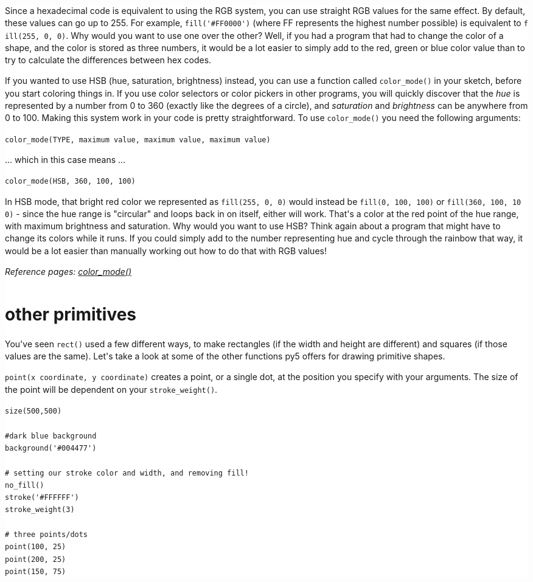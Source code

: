 Since a hexadecimal code is equivalent to using the RGB system, you can use straight RGB values for the same effect. By default, these values can go up to 255. For example, `fill('#FF0000')` (where FF represents the highest number possible) is equivalent to `fill(255, 0, 0)`. Why would you want to use one over the other? Well, if you had a program that had to change the color of a shape, and the color is stored as three numbers, it would be a lot easier to simply add to the red, green or blue color value than to try to calculate the differences between hex codes. 

If you wanted to use HSB (hue, saturation, brightness) instead, you can use a function called `color_mode()` in your sketch, before you start coloring things in. If you use color selectors or color pickers in other programs, you will quickly discover that the *hue* is represented by a number from 0 to 360 (exactly like the degrees of a circle), and *saturation* and *brightness* can be anywhere from 0 to 100. Making this system work in your code is pretty straightforward. To use `color_mode()` you need the following arguments: 

`color_mode(TYPE, maximum value, maximum value, maximum value)`

... which in this case means ...

`color_mode(HSB, 360, 100, 100)`

In HSB mode, that bright red color we represented as `fill(255, 0, 0)` would instead be `fill(0, 100, 100)` or `fill(360, 100, 100)` - since the hue range is "circular" and loops back in on itself, either will work. That's a color at the red point of the hue range, with maximum brightness and saturation. Why would you want to use HSB? Think again about a program that might have to change its colors while it runs. If you could simply add to the number representing hue and cycle through the rainbow that way, it would be a lot easier than manually working out how to do that with RGB values!

*Reference pages: [color_mode()](http://py5.ixora.io/reference/sketch_color_mode.html)*

# other primitives

You've seen `rect()` used a few different ways, to make rectangles (if the width and height are different) and squares (if those values are the same). Let's take a look at some of the other functions py5 offers for drawing primitive shapes. 

`point(x coordinate, y coordinate)` creates a point, or a single dot, at the position you specify with your arguments. The size of the point will be dependent on your `stroke_weight()`.

```{code-cell} ipython3
size(500,500)

#dark blue background
background('#004477')

# setting our stroke color and width, and removing fill!
no_fill()
stroke('#FFFFFF')
stroke_weight(3)

# three points/dots
point(100, 25)
point(200, 25)
point(150, 75)
```
